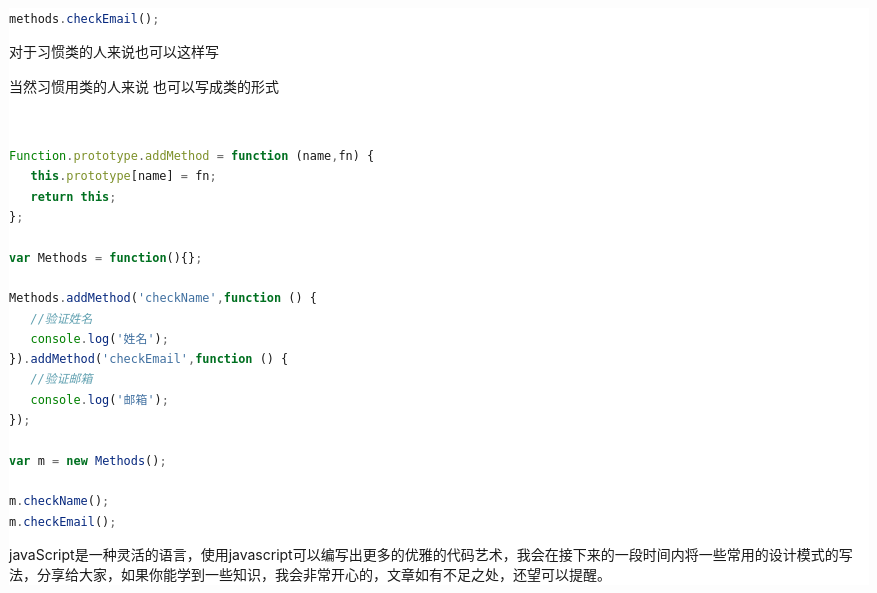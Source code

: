 ```js
methods.checkEmail();
```

对于习惯类的人来说也可以这样写

当然习惯用类的人来说 也可以写成类的形式

​

```js
Function.prototype.addMethod = function (name,fn) {
   this.prototype[name] = fn;
   return this;
};
​
var Methods = function(){};
​
Methods.addMethod('checkName',function () {
   //验证姓名
   console.log('姓名');
}).addMethod('checkEmail',function () {
   //验证邮箱
   console.log('邮箱');
});
​
var m = new Methods();
​
m.checkName();
m.checkEmail();
```

javaScript是一种灵活的语言，使用javascript可以编写出更多的优雅的代码艺术，我会在接下来的一段时间内将一些常用的设计模式的写法，分享给大家，如果你能学到一些知识，我会非常开心的，文章如有不足之处，还望可以提醒。

